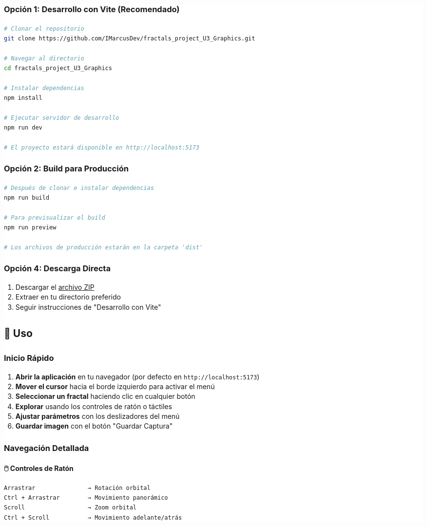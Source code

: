 ### Opción 1: Desarrollo con Vite (Recomendado)

```bash
# Clonar el repositorio
git clone https://github.com/IMarcusDev/fractals_project_U3_Graphics.git

# Navegar al directorio
cd fractals_project_U3_Graphics

# Instalar dependencias
npm install

# Ejecutar servidor de desarrollo
npm run dev

# El proyecto estará disponible en http://localhost:5173
```

### Opción 2: Build para Producción

```bash
# Después de clonar e instalar dependencias
npm run build

# Para previsualizar el build
npm run preview

# Los archivos de producción estarán en la carpeta 'dist'
```

### Opción 4: Descarga Directa

1. Descargar el [archivo ZIP](https://github.com/IMarcusDev/fractals_project_U3_Graphics/archive/main.zip)
2. Extraer en tu directorio preferido
3. Seguir instrucciones de "Desarrollo con Vite"

## 🎯 Uso

### Inicio Rápido

1. **Abrir la aplicación** en tu navegador (por defecto en `http://localhost:5173`)
2. **Mover el cursor** hacia el borde izquierdo para activar el menú
3. **Seleccionar un fractal** haciendo clic en cualquier botón
4. **Explorar** usando los controles de ratón o táctiles
5. **Ajustar parámetros** con los deslizadores del menú
6. **Guardar imagen** con el botón "Guardar Captura"

### Navegación Detallada

#### 🖱️ Controles de Ratón
```
Arrastrar               → Rotación orbital
Ctrl + Arrastrar        → Movimiento panorámico
Scroll                  → Zoom orbital
Ctrl + Scroll           → Movimiento adelante/atrás
```
